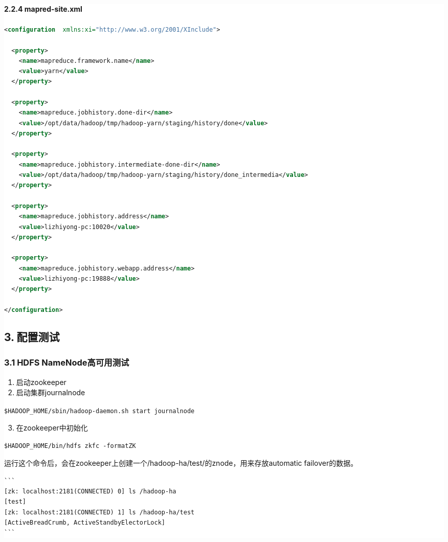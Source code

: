 #### 2.2.4 mapred-site.xml

```xml
<configuration  xmlns:xi="http://www.w3.org/2001/XInclude">

  <property>
    <name>mapreduce.framework.name</name>
    <value>yarn</value>
  </property>

  <property>
    <name>mapreduce.jobhistory.done-dir</name>
    <value>/opt/data/hadoop/tmp/hadoop-yarn/staging/history/done</value>
  </property>

  <property>
    <name>mapreduce.jobhistory.intermediate-done-dir</name>
    <value>/opt/data/hadoop/tmp/hadoop-yarn/staging/history/done_intermedia</value>
  </property>

  <property>
    <name>mapreduce.jobhistory.address</name>
    <value>lizhiyong-pc:10020</value>
  </property>

  <property>
    <name>mapreduce.jobhistory.webapp.address</name>
    <value>lizhiyong-pc:19888</value>
  </property>

</configuration>
```

## 3. 配置测试

### 3.1 HDFS NameNode高可用测试
1. 启动zookeeper
2. 启动集群journalnode

  ``$HADOOP_HOME/sbin/hadoop-daemon.sh start journalnode``

3. 在zookeeper中初始化

``$HADOOP_HOME/bin/hdfs zkfc -formatZK``

运行这个命令后，会在zookeeper上创建一个/hadoop-ha/test/的znode，用来存放automatic failover的数据。

    ```
    [zk: localhost:2181(CONNECTED) 0] ls /hadoop-ha
    [test]
    [zk: localhost:2181(CONNECTED) 1] ls /hadoop-ha/test
    [ActiveBreadCrumb, ActiveStandbyElectorLock]
    ```
